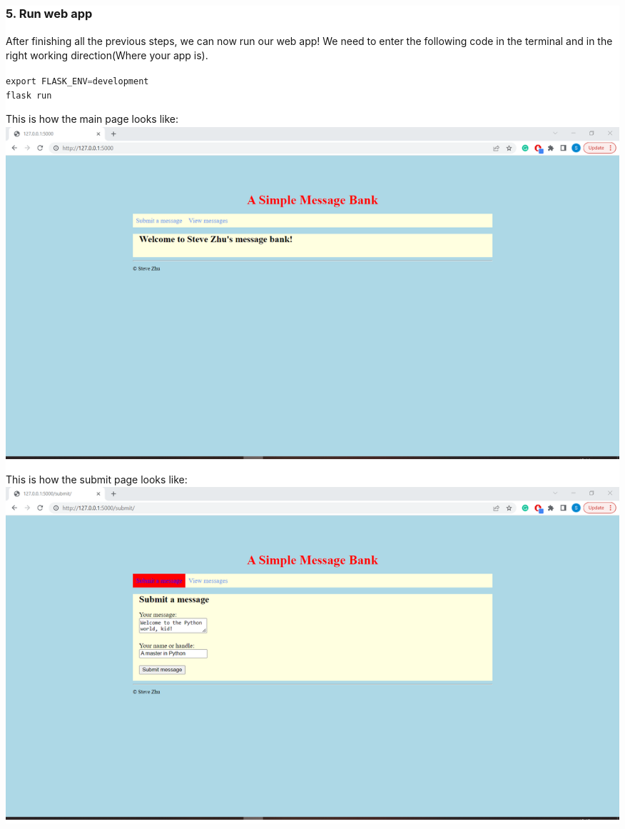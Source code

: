 ### 5. Run web app

After finishing all the previous steps, we can now run our web app! We need to enter the following code in the terminal and in the right working direction(Where your app is).
```python
export FLASK_ENV=development
flask run
```

This is how the main page looks like:
![HW5-pic1.png](/images/HW5-pic1.png)

This is how the submit page looks like:
![HW5-pic2.png](/images/HW5-pic2.png)
